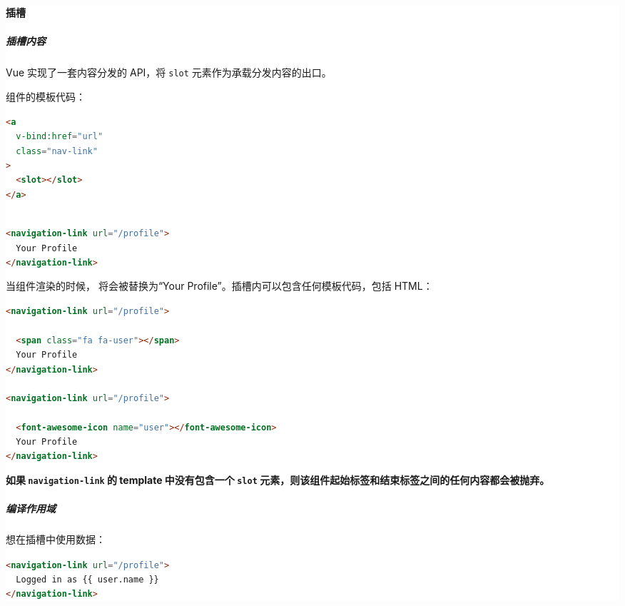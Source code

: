 



#### 插槽

##### 插槽内容

Vue 实现了一套内容分发的 API，将 `slot` 元素作为承载分发内容的出口。

组件的模板代码：

~~~html
<a
  v-bind:href="url"
  class="nav-link"
>
  <slot></slot>
</a>
~~~

~~~html

<navigation-link url="/profile">
  Your Profile
</navigation-link>

~~~

当组件渲染的时候，<slot></slot> 将会被替换为“Your Profile”。插槽内可以包含任何模板代码，包括 HTML：

~~~html
<navigation-link url="/profile">
  
  <span class="fa fa-user"></span>
  Your Profile
</navigation-link>

<navigation-link url="/profile">
  
  <font-awesome-icon name="user"></font-awesome-icon>
  Your Profile
</navigation-link>

~~~

**如果 `navigation-link` 的 template 中没有包含一个 `slot` 元素，则该组件起始标签和结束标签之间的任何内容都会被抛弃。**



##### 编译作用域

想在插槽中使用数据：

~~~html
<navigation-link url="/profile">
  Logged in as {{ user.name }}
</navigation-link>

~~~
